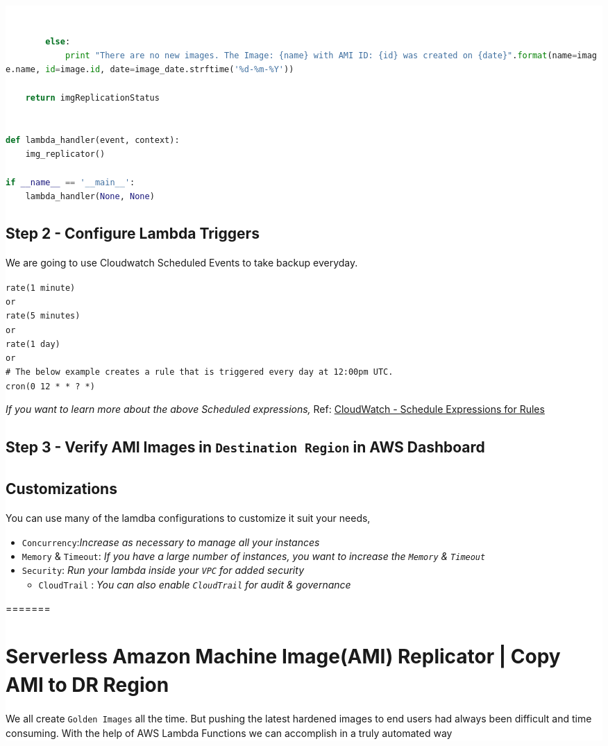 ```py


        else:
            print "There are no new images. The Image: {name} with AMI ID: {id} was created on {date}".format(name=image.name, id=image.id, date=image_date.strftime('%d-%m-%Y'))

    return imgReplicationStatus


def lambda_handler(event, context):
    img_replicator()

if __name__ == '__main__':
    lambda_handler(None, None)

```

## Step 2 - Configure Lambda Triggers
We are going to use Cloudwatch Scheduled Events to take backup everyday.
```
rate(1 minute)
or
rate(5 minutes)
or
rate(1 day)
or
# The below example creates a rule that is triggered every day at 12:00pm UTC.
cron(0 12 * * ? *)
```
_If you want to learn more about the above Scheduled expressions,_ Ref: [CloudWatch - Schedule Expressions for Rules](http://docs.aws.amazon.com/AmazonCloudWatch/latest/events/ScheduledEvents.html#RateExpressions)

## Step 3 - Verify AMI Images in `Destination Region` in AWS Dashboard

## Customizations
You can use many of the lamdba configurations to customize it suit your needs,

- `Concurrency`:_Increase as necessary to manage all your instances_
- `Memory` & `Timeout`: _If you have a large number of instances, you want to increase the `Memory` & `Timeout`_
- `Security`: _Run your lambda inside your `VPC` for added security_
  - `CloudTrail` : _You can also enable `CloudTrail` for audit & governance_

=======
# Serverless Amazon Machine Image(AMI) Replicator | Copy AMI to DR Region
We all create `Golden Images` all the time. But pushing the latest hardened images to end users had always been difficult and time consuming. With the help of AWS Lambda Functions we can accomplish in a truly automated way
